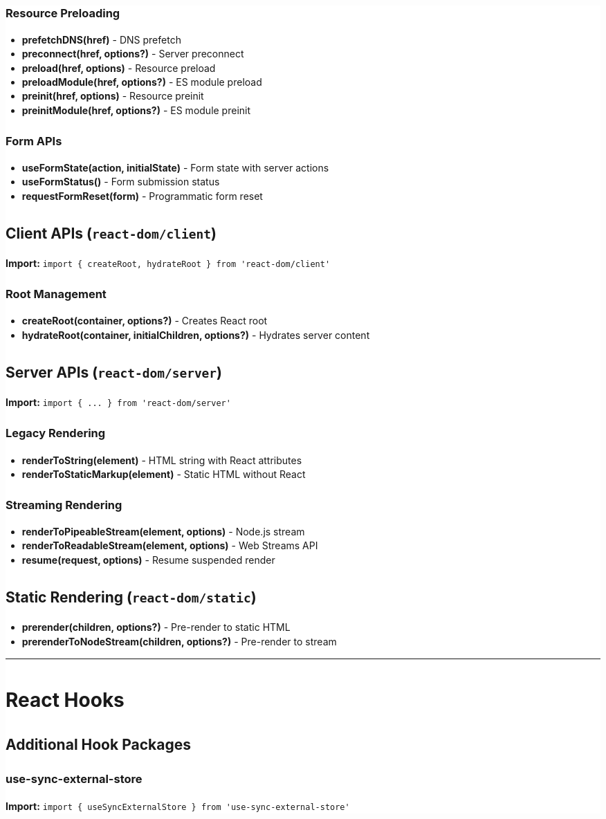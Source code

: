 ### Resource Preloading
- **prefetchDNS(href)** - DNS prefetch
- **preconnect(href, options?)** - Server preconnect
- **preload(href, options)** - Resource preload
- **preloadModule(href, options?)** - ES module preload
- **preinit(href, options)** - Resource preinit
- **preinitModule(href, options?)** - ES module preinit

### Form APIs
- **useFormState(action, initialState)** - Form state with server actions
- **useFormStatus()** - Form submission status
- **requestFormReset(form)** - Programmatic form reset

## Client APIs (`react-dom/client`)

**Import:** `import { createRoot, hydrateRoot } from 'react-dom/client'`

### Root Management
- **createRoot(container, options?)** - Creates React root
- **hydrateRoot(container, initialChildren, options?)** - Hydrates server content

## Server APIs (`react-dom/server`)

**Import:** `import { ... } from 'react-dom/server'`

### Legacy Rendering
- **renderToString(element)** - HTML string with React attributes
- **renderToStaticMarkup(element)** - Static HTML without React

### Streaming Rendering
- **renderToPipeableStream(element, options)** - Node.js stream
- **renderToReadableStream(element, options)** - Web Streams API
- **resume(request, options)** - Resume suspended render

## Static Rendering (`react-dom/static`)

- **prerender(children, options?)** - Pre-render to static HTML
- **prerenderToNodeStream(children, options?)** - Pre-render to stream

---

# React Hooks

## Additional Hook Packages

### use-sync-external-store
**Import:** `import { useSyncExternalStore } from 'use-sync-external-store'`
